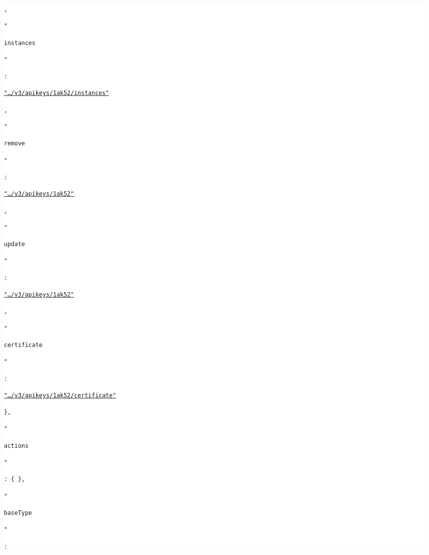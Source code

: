 `,`

`"`

`instances`

`"`

`:`

[`"…/v3/apikeys/1ak52/instances"`](https://dev.mayacloud.io/v3/apikeys/1ak52/instances)

`,`

`"`

`remove`

`"`

`:`

[`"…/v3/apikeys/1ak52"`](https://dev.mayacloud.io/v3/apikeys/1ak52)

`,`

`"`

`update`

`"`

`:`

[`"…/v3/apikeys/1ak52"`](https://dev.mayacloud.io/v3/apikeys/1ak52)

`,`

`"`

`certificate`

`"`

`:`

[`"…/v3/apikeys/1ak52/certificate"`](https://dev.mayacloud.io/v3/apikeys/1ak52/certificate)

`},`

`"`

`actions`

`"`

`: { },`

`"`

`baseType`

`"`

`:`
